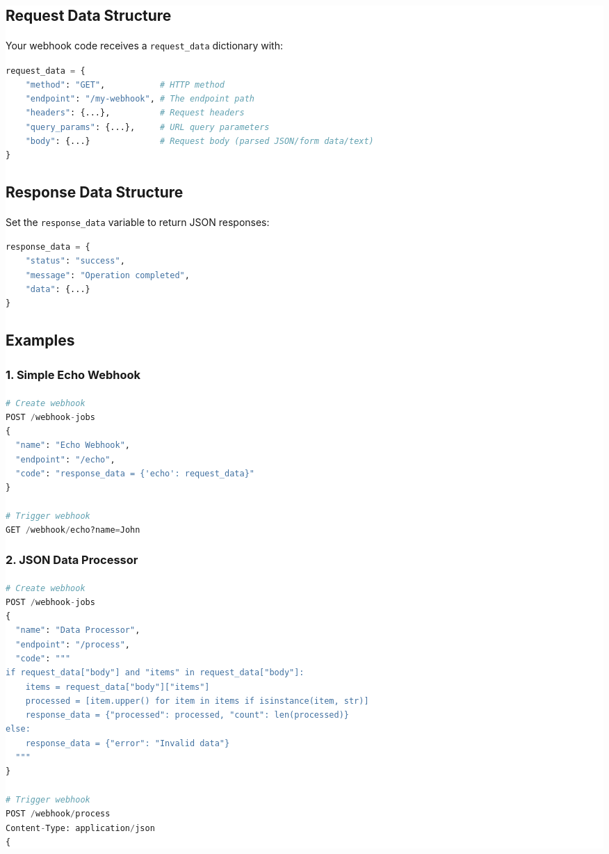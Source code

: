 ## Request Data Structure

Your webhook code receives a `request_data` dictionary with:

```python
request_data = {
    "method": "GET",           # HTTP method
    "endpoint": "/my-webhook", # The endpoint path
    "headers": {...},          # Request headers
    "query_params": {...},     # URL query parameters
    "body": {...}              # Request body (parsed JSON/form data/text)
}
```

## Response Data Structure

Set the `response_data` variable to return JSON responses:

```python
response_data = {
    "status": "success",
    "message": "Operation completed",
    "data": {...}
}
```

## Examples

### 1. Simple Echo Webhook

```python
# Create webhook
POST /webhook-jobs
{
  "name": "Echo Webhook",
  "endpoint": "/echo",
  "code": "response_data = {'echo': request_data}"
}

# Trigger webhook
GET /webhook/echo?name=John
```

### 2. JSON Data Processor

```python
# Create webhook
POST /webhook-jobs
{
  "name": "Data Processor",
  "endpoint": "/process",
  "code": """
if request_data["body"] and "items" in request_data["body"]:
    items = request_data["body"]["items"]
    processed = [item.upper() for item in items if isinstance(item, str)]
    response_data = {"processed": processed, "count": len(processed)}
else:
    response_data = {"error": "Invalid data"}
  """
}

# Trigger webhook
POST /webhook/process
Content-Type: application/json
{
```